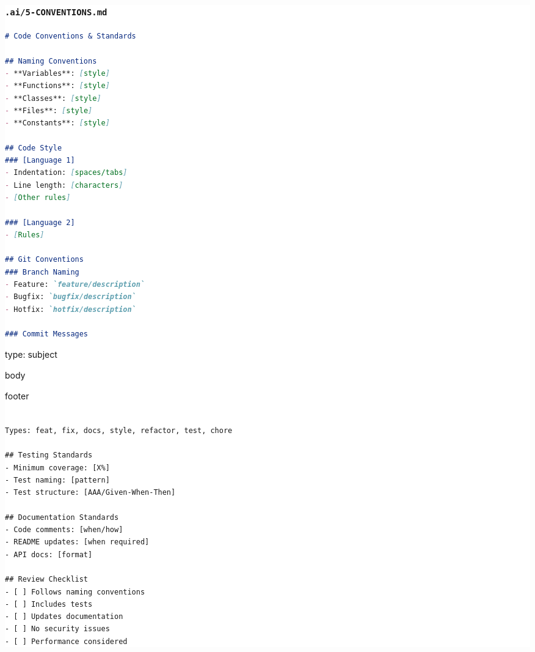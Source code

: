 ### `.ai/5-CONVENTIONS.md`
```markdown
# Code Conventions & Standards

## Naming Conventions
- **Variables**: [style]
- **Functions**: [style]
- **Classes**: [style]
- **Files**: [style]
- **Constants**: [style]

## Code Style
### [Language 1]
- Indentation: [spaces/tabs]
- Line length: [characters]
- [Other rules]

### [Language 2]
- [Rules]

## Git Conventions
### Branch Naming
- Feature: `feature/description`
- Bugfix: `bugfix/description`
- Hotfix: `hotfix/description`

### Commit Messages
```
type: subject

body

footer
```

Types: feat, fix, docs, style, refactor, test, chore

## Testing Standards
- Minimum coverage: [X%]
- Test naming: [pattern]
- Test structure: [AAA/Given-When-Then]

## Documentation Standards
- Code comments: [when/how]
- README updates: [when required]
- API docs: [format]

## Review Checklist
- [ ] Follows naming conventions
- [ ] Includes tests
- [ ] Updates documentation
- [ ] No security issues
- [ ] Performance considered
```
